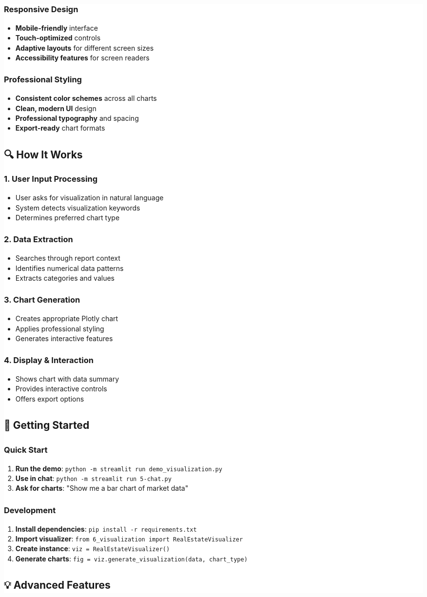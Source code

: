 ### **Responsive Design**
- **Mobile-friendly** interface
- **Touch-optimized** controls
- **Adaptive layouts** for different screen sizes
- **Accessibility features** for screen readers

### **Professional Styling**
- **Consistent color schemes** across all charts
- **Clean, modern UI** design
- **Professional typography** and spacing
- **Export-ready** chart formats

## 🔍 How It Works

### **1. User Input Processing**
- User asks for visualization in natural language
- System detects visualization keywords
- Determines preferred chart type

### **2. Data Extraction**
- Searches through report context
- Identifies numerical data patterns
- Extracts categories and values

### **3. Chart Generation**
- Creates appropriate Plotly chart
- Applies professional styling
- Generates interactive features

### **4. Display & Interaction**
- Shows chart with data summary
- Provides interactive controls
- Offers export options

## 🚀 Getting Started

### **Quick Start**
1. **Run the demo**: `python -m streamlit run demo_visualization.py`
2. **Use in chat**: `python -m streamlit run 5-chat.py`
3. **Ask for charts**: "Show me a bar chart of market data"

### **Development**
1. **Install dependencies**: `pip install -r requirements.txt`
2. **Import visualizer**: `from 6_visualization import RealEstateVisualizer`
3. **Create instance**: `viz = RealEstateVisualizer()`
4. **Generate charts**: `fig = viz.generate_visualization(data, chart_type)`

## 💡 Advanced Features
